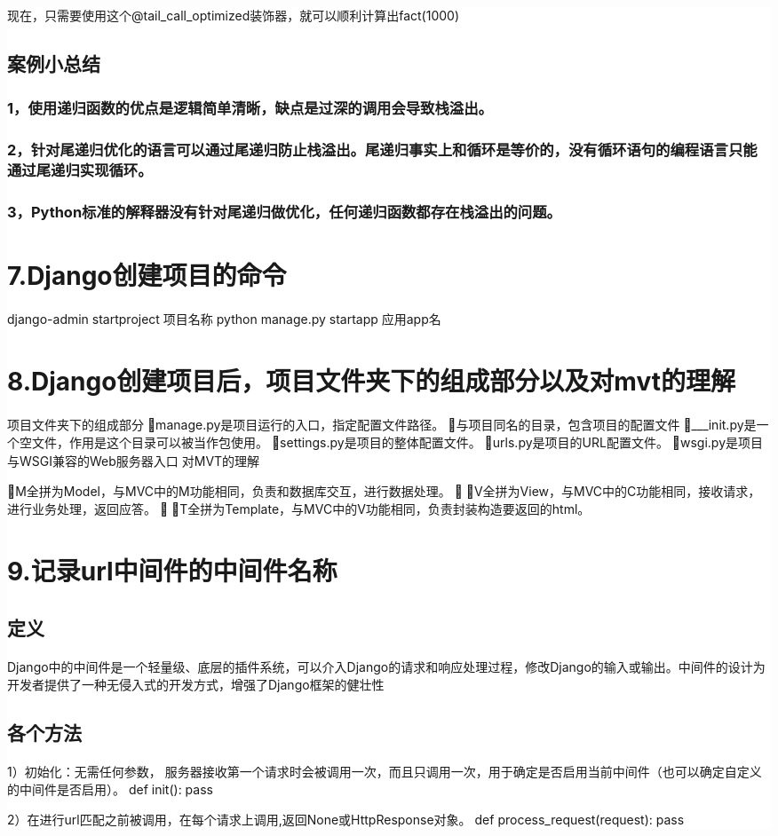 现在，只需要使用这个@tail_call_optimized装饰器，就可以顺利计算出fact(1000)

## 案例小总结

### 1，使用递归函数的优点是逻辑简单清晰，缺点是过深的调用会导致栈溢出。

### 2，针对尾递归优化的语言可以通过尾递归防止栈溢出。尾递归事实上和循环是等价的，没有循环语句的编程语言只能通过尾递归实现循环。

### 3，Python标准的解释器没有针对尾递归做优化，任何递归函数都存在栈溢出的问题。

# 7.Django创建项目的命令

django-admin startproject 项目名称
 python manage.py startapp 应用app名

# 8.Django创建项目后，项目文件夹下的组成部分以及对mvt的理解

项目文件夹下的组成部分
 manage.py是项目运行的入口，指定配置文件路径。
 与项目同名的目录，包含项目的配置文件
 ___init.py是一个空文件，作用是这个目录可以被当作包使用。
 settings.py是项目的整体配置文件。
 urls.py是项目的URL配置文件。
 wsgi.py是项目与WSGI兼容的Web服务器入口
 对MVT的理解

M全拼为Model，与MVC中的M功能相同，负责和数据库交互，进行数据处理。
 
 V全拼为View，与MVC中的C功能相同，接收请求，进行业务处理，返回应答。
 
 T全拼为Template，与MVC中的V功能相同，负责封装构造要返回的html。

# 9.记录url中间件的中间件名称

## 定义

Django中的中间件是一个轻量级、底层的插件系统，可以介入Django的请求和响应处理过程，修改Django的输入或输出。中间件的设计为开发者提供了一种无侵入式的开发方式，增强了Django框架的健壮性

## 各个方法

1）初始化：无需任何参数， 服务器接收第一个请求时会被调用一次，而且只调用一次，用于确定是否启用当前中间件（也可以确定自定义的中间件是否启用）。
 def init():
 pass

2）在进行url匹配之前被调用，在每个请求上调用,返回None或HttpResponse对象。
 def process_request(request):
 pass
